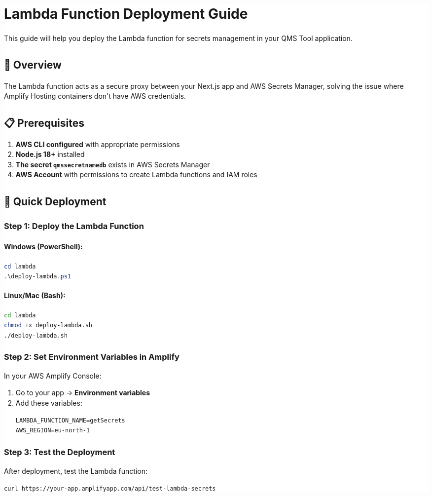 # Lambda Function Deployment Guide

This guide will help you deploy the Lambda function for secrets management in your QMS Tool application.

## 🎯 Overview

The Lambda function acts as a secure proxy between your Next.js app and AWS Secrets Manager, solving the issue where Amplify Hosting containers don't have AWS credentials.

## 📋 Prerequisites

1. **AWS CLI configured** with appropriate permissions
2. **Node.js 18+** installed
3. **The secret `qmssecretnamedb`** exists in AWS Secrets Manager
4. **AWS Account** with permissions to create Lambda functions and IAM roles

## 🚀 Quick Deployment

### Step 1: Deploy the Lambda Function

#### Windows (PowerShell):
```powershell
cd lambda
.\deploy-lambda.ps1
```

#### Linux/Mac (Bash):
```bash
cd lambda
chmod +x deploy-lambda.sh
./deploy-lambda.sh
```

### Step 2: Set Environment Variables in Amplify

In your AWS Amplify Console:

1. Go to your app → **Environment variables**
2. Add these variables:
   ```
   LAMBDA_FUNCTION_NAME=getSecrets
   AWS_REGION=eu-north-1
   ```

### Step 3: Test the Deployment

After deployment, test the Lambda function:
```bash
curl https://your-app.amplifyapp.com/api/test-lambda-secrets
```

